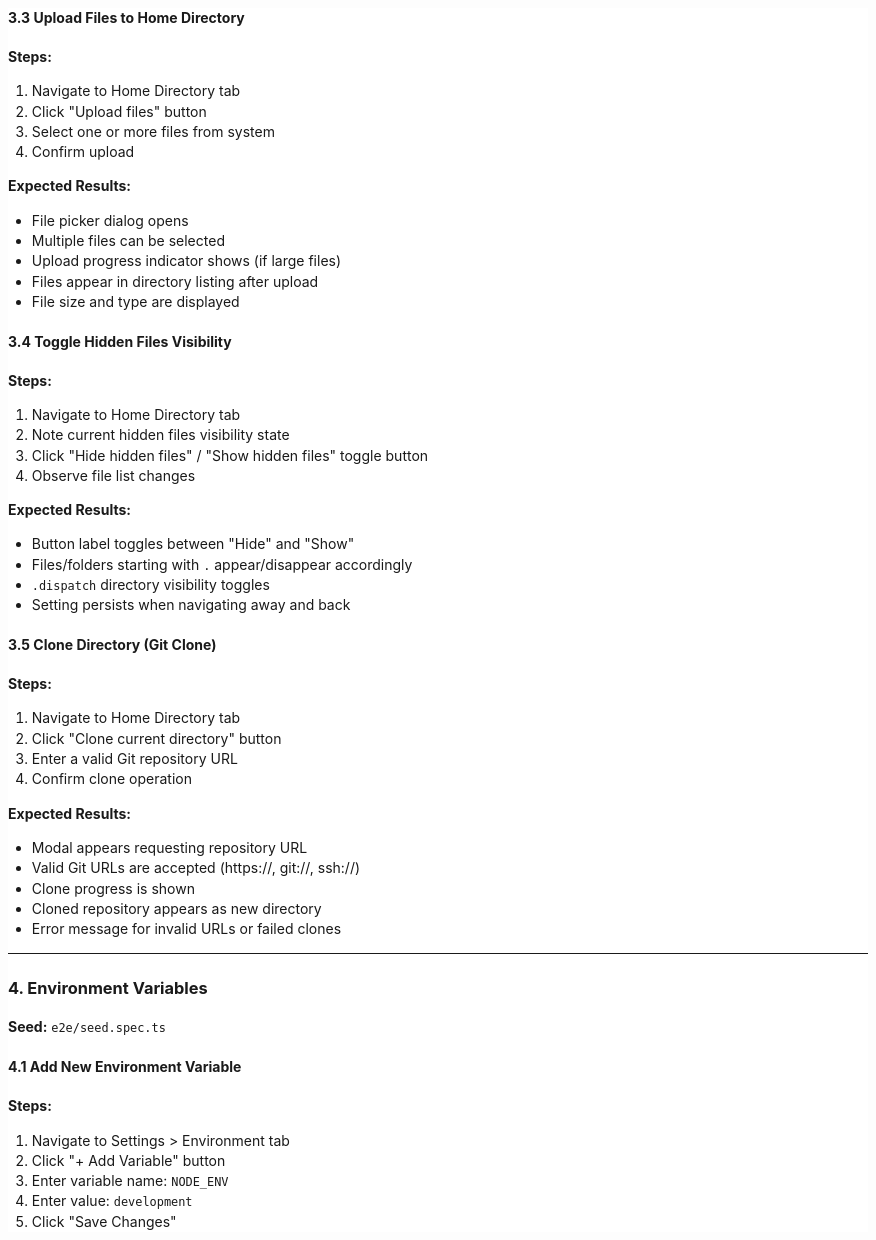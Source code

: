 #### 3.3 Upload Files to Home Directory

**Steps:**
1. Navigate to Home Directory tab
2. Click "Upload files" button
3. Select one or more files from system
4. Confirm upload

**Expected Results:**
- File picker dialog opens
- Multiple files can be selected
- Upload progress indicator shows (if large files)
- Files appear in directory listing after upload
- File size and type are displayed

#### 3.4 Toggle Hidden Files Visibility

**Steps:**
1. Navigate to Home Directory tab
2. Note current hidden files visibility state
3. Click "Hide hidden files" / "Show hidden files" toggle button
4. Observe file list changes

**Expected Results:**
- Button label toggles between "Hide" and "Show"
- Files/folders starting with `.` appear/disappear accordingly
- `.dispatch` directory visibility toggles
- Setting persists when navigating away and back

#### 3.5 Clone Directory (Git Clone)

**Steps:**
1. Navigate to Home Directory tab
2. Click "Clone current directory" button
3. Enter a valid Git repository URL
4. Confirm clone operation

**Expected Results:**
- Modal appears requesting repository URL
- Valid Git URLs are accepted (https://, git://, ssh://)
- Clone progress is shown
- Cloned repository appears as new directory
- Error message for invalid URLs or failed clones

---

### 4. Environment Variables

**Seed:** `e2e/seed.spec.ts`

#### 4.1 Add New Environment Variable

**Steps:**
1. Navigate to Settings > Environment tab
2. Click "+ Add Variable" button
3. Enter variable name: `NODE_ENV`
4. Enter value: `development`
5. Click "Save Changes"
